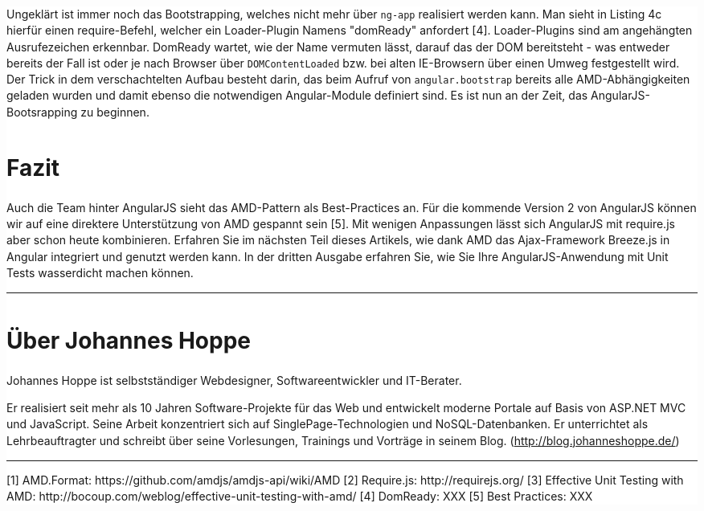 Ungeklärt ist immer noch das Bootstrapping, welches nicht mehr über `ng-app` realisiert werden kann. Man sieht in Listing 4c hierfür einen require-Befehl, welcher ein Loader-Plugin Namens "domReady" anfordert [4]. Loader-Plugins sind am angehängten Ausrufezeichen erkennbar. DomReady wartet, wie der Name vermuten lässt, darauf das der DOM bereitsteht - was entweder bereits der Fall ist oder je nach Browser über `DOMContentLoaded` bzw. bei alten IE-Browsern über einen Umweg festgestellt wird. Der Trick in dem verschachtelten Aufbau besteht darin, das beim Aufruf von `angular.bootstrap` bereits alle AMD-Abhängigkeiten geladen wurden und damit ebenso die notwendigen Angular-Module definiert sind. Es ist nun an der Zeit, das AngularJS-Bootsrapping zu beginnen.

# Fazit
Auch die Team hinter AngularJS sieht das AMD-Pattern als Best-Practices an. Für die kommende Version 2 von AngularJS können wir auf eine direktere Unterstützung von AMD gespannt sein [5]. Mit wenigen Anpassungen lässt sich AngularJS mit require.js aber schon heute kombinieren. Erfahren Sie im nächsten Teil dieses Artikels, wie dank AMD das Ajax-Framework Breeze.js in Angular integriert und genutzt werden kann. In der dritten Ausgabe erfahren Sie, wie Sie Ihre AngularJS-Anwendung mit Unit Tests wasserdicht machen können.

<hr>

# Über Johannes Hoppe

Johannes Hoppe ist selbstständiger Webdesigner, Softwareentwickler und IT-Berater.

Er realisiert seit mehr als 10 Jahren Software-Projekte für das Web und entwickelt moderne Portale auf Basis von ASP.NET MVC und JavaScript. Seine Arbeit konzentriert sich auf SinglePage-Technologien und NoSQL-Datenbanken. Er unterrichtet als Lehrbeauftragter und schreibt über seine Vorlesungen, Trainings und Vorträge in seinem Blog. (http://blog.johanneshoppe.de/)


<hr>
[1] AMD.Format: https://github.com/amdjs/amdjs-api/wiki/AMD  
[2] Require.js: http://requirejs.org/  
[3] Effective Unit Testing with AMD: http://bocoup.com/weblog/effective-unit-testing-with-amd/  
[4] DomReady: XXX
[5] Best Practices: XXX 
